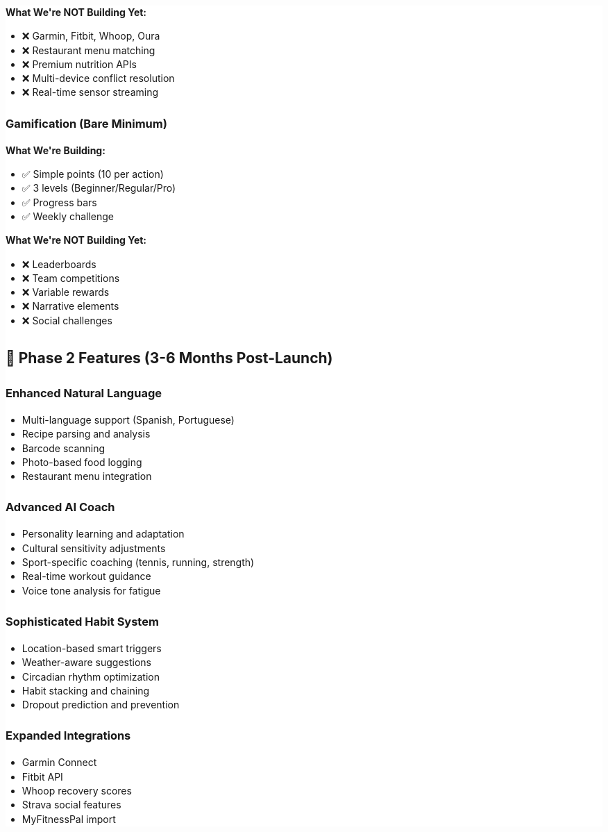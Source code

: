 **What We're NOT Building Yet:**
- ❌ Garmin, Fitbit, Whoop, Oura
- ❌ Restaurant menu matching
- ❌ Premium nutrition APIs
- ❌ Multi-device conflict resolution
- ❌ Real-time sensor streaming

### Gamification (Bare Minimum)
**What We're Building:**
- ✅ Simple points (10 per action)
- ✅ 3 levels (Beginner/Regular/Pro)
- ✅ Progress bars
- ✅ Weekly challenge

**What We're NOT Building Yet:**
- ❌ Leaderboards
- ❌ Team competitions
- ❌ Variable rewards
- ❌ Narrative elements
- ❌ Social challenges

## 🚀 Phase 2 Features (3-6 Months Post-Launch)

### Enhanced Natural Language
- Multi-language support (Spanish, Portuguese)
- Recipe parsing and analysis
- Barcode scanning
- Photo-based food logging
- Restaurant menu integration

### Advanced AI Coach
- Personality learning and adaptation
- Cultural sensitivity adjustments
- Sport-specific coaching (tennis, running, strength)
- Real-time workout guidance
- Voice tone analysis for fatigue

### Sophisticated Habit System
- Location-based smart triggers
- Weather-aware suggestions
- Circadian rhythm optimization
- Habit stacking and chaining
- Dropout prediction and prevention

### Expanded Integrations
- Garmin Connect
- Fitbit API
- Whoop recovery scores
- Strava social features
- MyFitnessPal import
